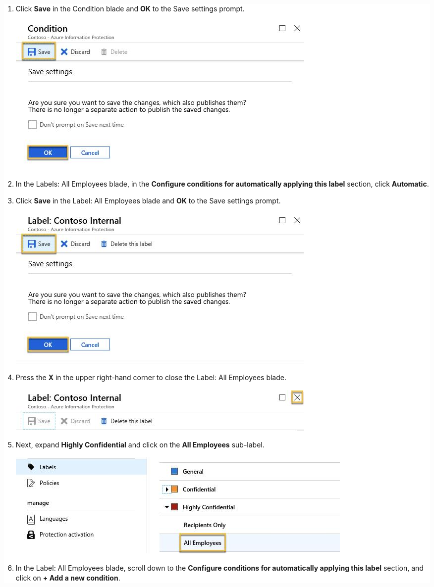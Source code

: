 1. Click **Save** in the Condition blade and **OK** to the Save settings prompt.

	![Open Screenshot](https://github.com/kemckinnmsft/HOL3000/blob/master/Media/41o5ql2y.jpg)
1. In the Labels: All Employees blade, in the **Configure conditions for automatically applying this label** section, click **Automatic**.

1. Click **Save** in the Label: All Employees blade and **OK** to the Save settings prompt.

	![Open Screenshot](https://github.com/kemckinnmsft/HOL3000/blob/master/Media/rimezmh1.jpg)
1. Press the **X** in the upper right-hand corner to close the Label: All Employees blade.

	![Open Screenshot](https://github.com/kemckinnmsft/HOL3000/blob/master/Media/em124f66.jpg)
1. Next, expand **Highly Confidential** and click on the **All Employees** sub-label.

	![Open Screenshot](https://github.com/kemckinnmsft/HOL3000/blob/master/Media/2eh6ifj5.jpg)
1. In the Label: All Employees blade, scroll down to the **Configure conditions for automatically applying this label** section, and click on **+ Add a new condition**.
